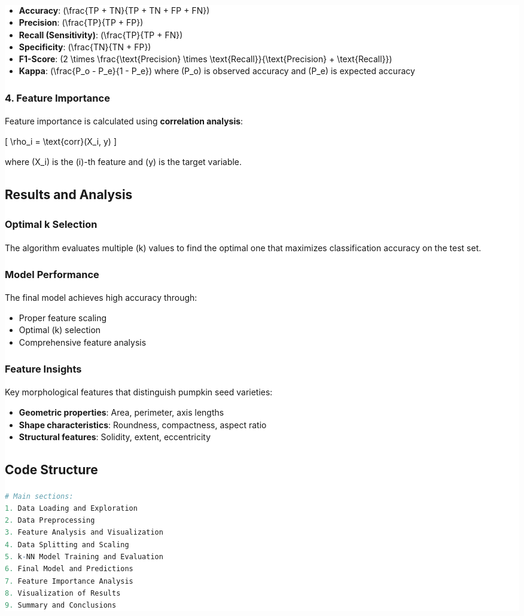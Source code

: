 - **Accuracy**: \(\frac{TP + TN}{TP + TN + FP + FN}\)
- **Precision**: \(\frac{TP}{TP + FP}\)
- **Recall (Sensitivity)**: \(\frac{TP}{TP + FN}\)
- **Specificity**: \(\frac{TN}{TN + FP}\)
- **F1-Score**: \(2 \times \frac{\text{Precision} \times \text{Recall}}{\text{Precision} + \text{Recall}}\)
- **Kappa**: \(\frac{P_o - P_e}{1 - P_e}\) where \(P_o\) is observed accuracy and \(P_e\) is expected accuracy

### 4. Feature Importance

Feature importance is calculated using **correlation analysis**:

\[
\rho_i = \text{corr}(X_i, y)
\]

where \(X_i\) is the \(i\)-th feature and \(y\) is the target variable.

## Results and Analysis

### Optimal k Selection

The algorithm evaluates multiple \(k\) values to find the optimal one that maximizes classification accuracy on the test set.

### Model Performance

The final model achieves high accuracy through:
- Proper feature scaling
- Optimal \(k\) selection
- Comprehensive feature analysis

### Feature Insights

Key morphological features that distinguish pumpkin seed varieties:
- **Geometric properties**: Area, perimeter, axis lengths
- **Shape characteristics**: Roundness, compactness, aspect ratio
- **Structural features**: Solidity, extent, eccentricity

## Code Structure

```r
# Main sections:
1. Data Loading and Exploration
2. Data Preprocessing
3. Feature Analysis and Visualization
4. Data Splitting and Scaling
5. k-NN Model Training and Evaluation
6. Final Model and Predictions
7. Feature Importance Analysis
8. Visualization of Results
9. Summary and Conclusions
```
